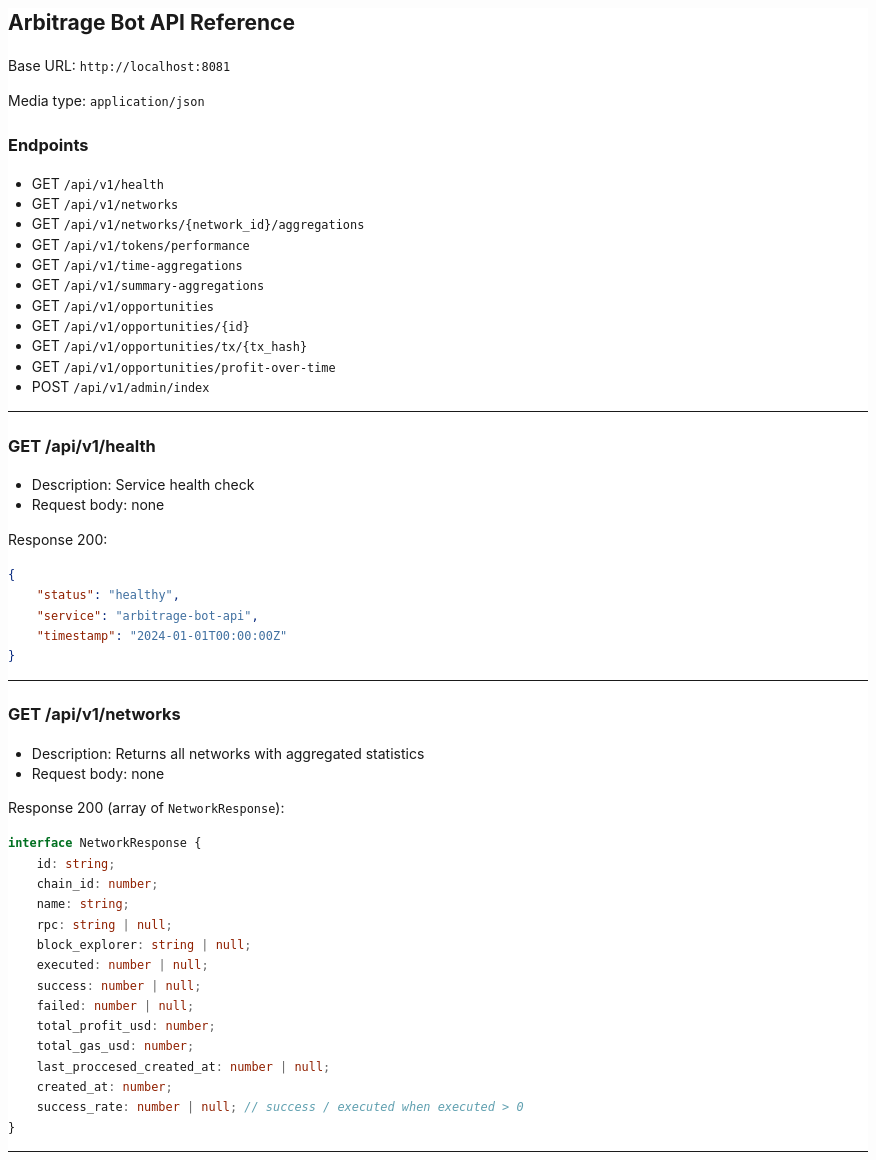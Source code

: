 ## Arbitrage Bot API Reference

Base URL: `http://localhost:8081`

Media type: `application/json`

### Endpoints

-   GET `/api/v1/health`
-   GET `/api/v1/networks`
-   GET `/api/v1/networks/{network_id}/aggregations`
-   GET `/api/v1/tokens/performance`
-   GET `/api/v1/time-aggregations`
-   GET `/api/v1/summary-aggregations`
-   GET `/api/v1/opportunities`
-   GET `/api/v1/opportunities/{id}`
-   GET `/api/v1/opportunities/tx/{tx_hash}`
-   GET `/api/v1/opportunities/profit-over-time`
-   POST `/api/v1/admin/index`

---

### GET /api/v1/health

-   Description: Service health check
-   Request body: none

Response 200:

```json
{
    "status": "healthy",
    "service": "arbitrage-bot-api",
    "timestamp": "2024-01-01T00:00:00Z"
}
```

---

### GET /api/v1/networks

-   Description: Returns all networks with aggregated statistics
-   Request body: none

Response 200 (array of `NetworkResponse`):

```typescript
interface NetworkResponse {
    id: string;
    chain_id: number;
    name: string;
    rpc: string | null;
    block_explorer: string | null;
    executed: number | null;
    success: number | null;
    failed: number | null;
    total_profit_usd: number;
    total_gas_usd: number;
    last_proccesed_created_at: number | null;
    created_at: number;
    success_rate: number | null; // success / executed when executed > 0
}
```

---